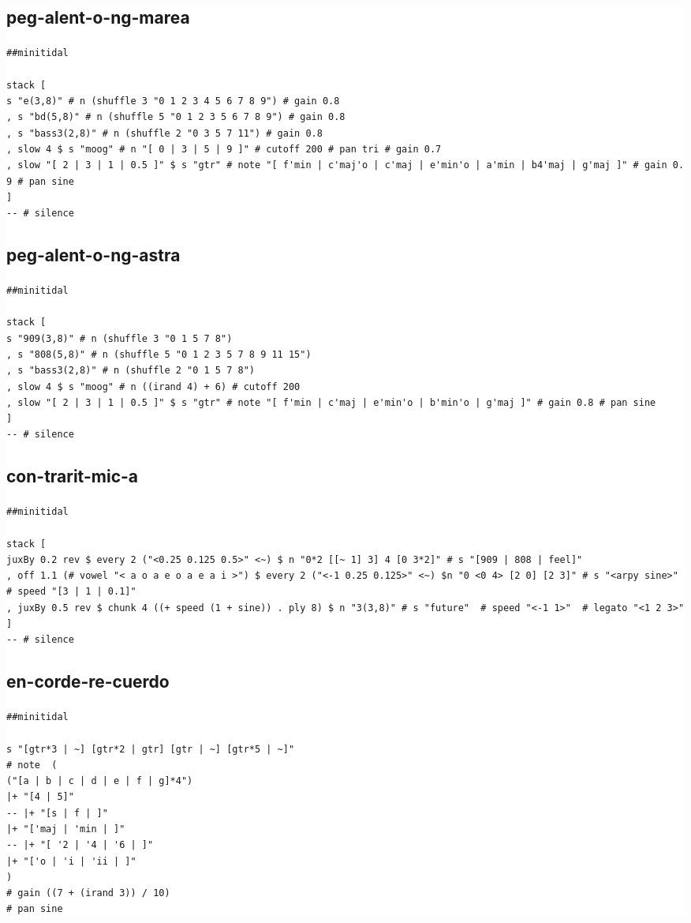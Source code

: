 ## peg-alent-o-ng-marea

    ##minitidal

	stack [
	s "e(3,8)" # n (shuffle 3 "0 1 2 3 4 5 6 7 8 9") # gain 0.8
	, s "bd(5,8)" # n (shuffle 5 "0 1 2 3 5 6 7 8 9") # gain 0.8
	, s "bass3(2,8)" # n (shuffle 2 "0 3 5 7 11") # gain 0.8
	, slow 4 $ s "moog" # n "[ 0 | 3 | 5 | 9 ]" # cutoff 200 # pan tri # gain 0.7
	, slow "[ 2 | 3 | 1 | 0.5 ]" $ s "gtr" # note "[ f'min | c'maj'o | c'maj | e'min'o | a'min | b4'maj | g'maj ]" # gain 0.9 # pan sine
	]
	-- # silence

## peg-alent-o-ng-astra

    ##minitidal

	stack [
	s "909(3,8)" # n (shuffle 3 "0 1 5 7 8")
	, s "808(5,8)" # n (shuffle 5 "0 1 2 3 5 7 8 9 11 15")
	, s "bass3(2,8)" # n (shuffle 2 "0 1 5 7 8")
	, slow 4 $ s "moog" # n ((irand 4) + 6) # cutoff 200
	, slow "[ 2 | 3 | 1 | 0.5 ]" $ s "gtr" # note "[ f'min | c'maj | e'min'o | b'min'o | g'maj ]" # gain 0.8 # pan sine
	]
	-- # silence

## con-trarit-mic-a

    ##minitidal

	stack [
	juxBy 0.2 rev $ every 2 ("<0.25 0.125 0.5>" <~) $ n "0*2 [[~ 1] 3] 4 [0 3*2]" # s "[909 | 808 | feel]"
	, off 1.1 (# vowel "< a o a e o a e a i >") $ every 2 ("<-1 0.25 0.125>" <~) $n "0 <0 4> [2 0] [2 3]" # s "<arpy sine>" # speed "[3 | 1 | 0.1]"
	, juxBy 0.5 rev $ chunk 4 ((+ speed (1 + sine)) . ply 8) $ n "3(3,8)" # s "future"  # speed "<-1 1>"  # legato "<1 2 3>"
	]
    -- # silence

## en-corde-re-cuerdo

	##minitidal

	s "[gtr*3 | ~] [gtr*2 | gtr] [gtr | ~] [gtr*5 | ~]"
    # note  (
	("[a | b | c | d | e | f | g]*4")
    |+ "[4 | 5]"
    -- |+ "[s | f | ]"
    |+ "['maj | 'min | ]"
    -- |+ "[ '2 | '4 | '6 | ]"
    |+ "['o | 'i | 'ii | ]"
    )
    # gain ((7 + (irand 3)) / 10)
    # pan sine